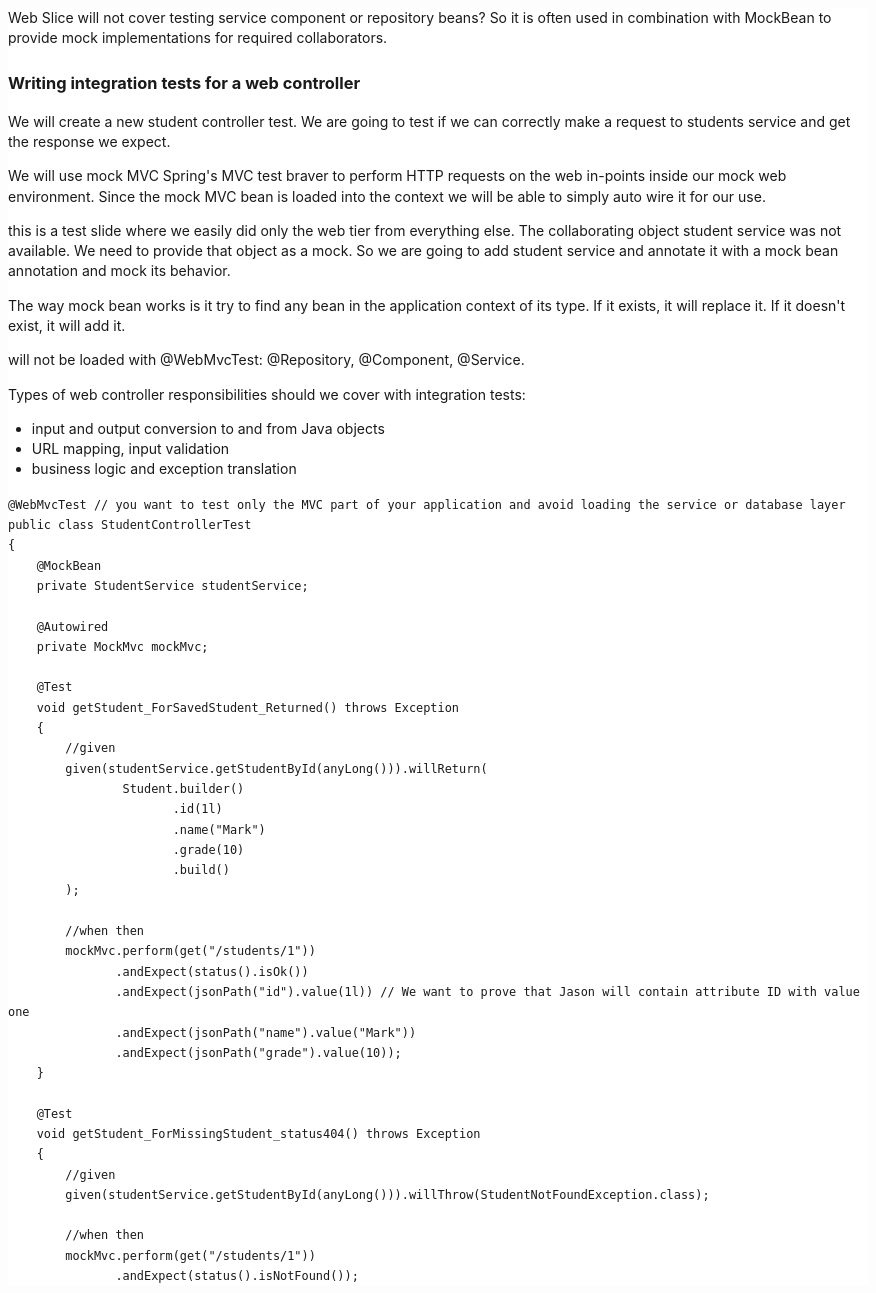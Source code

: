 Web Slice will not cover testing service component or repository beans? So it is often used in combination with MockBean to provide mock implementations for required collaborators.

### Writing integration tests for a web controller

We will create a new student controller test. We are going to test if we can correctly make a request to students service and get the response we expect.

We will use mock MVC Spring's MVC test braver to perform HTTP requests on the web in-points inside our mock web environment. Since the mock MVC bean is loaded into the context we will be able to simply auto wire it for our use.

this is a test slide where we easily did only the web tier from everything else. The collaborating object student service was not available. We need to provide that object as a mock. So we are going to add student service and annotate it with a mock bean annotation and mock its behavior.

The way mock bean works is it try to find any bean in the application context of its type. If it exists, it will replace it. If it doesn't exist, it will add it. 

will not be loaded with @WebMvcTest: @Repository, @Component, @Service.

Types of web controller responsibilities should we cover with integration tests:
* input and output conversion to and from Java objects
* URL mapping, input validation
* business logic and exception translation

```
@WebMvcTest // you want to test only the MVC part of your application and avoid loading the service or database layer
public class StudentControllerTest
{
    @MockBean
    private StudentService studentService;

    @Autowired
    private MockMvc mockMvc;

    @Test
    void getStudent_ForSavedStudent_Returned() throws Exception
    {
        //given
        given(studentService.getStudentById(anyLong())).willReturn(
                Student.builder()
                       .id(1l)
                       .name("Mark")
                       .grade(10)
                       .build()
        );

        //when then
        mockMvc.perform(get("/students/1"))
               .andExpect(status().isOk())
               .andExpect(jsonPath("id").value(1l)) // We want to prove that Jason will contain attribute ID with value one
               .andExpect(jsonPath("name").value("Mark"))
               .andExpect(jsonPath("grade").value(10));
    }

    @Test
    void getStudent_ForMissingStudent_status404() throws Exception
    {
        //given
        given(studentService.getStudentById(anyLong())).willThrow(StudentNotFoundException.class);

        //when then
        mockMvc.perform(get("/students/1"))
               .andExpect(status().isNotFound());
```
